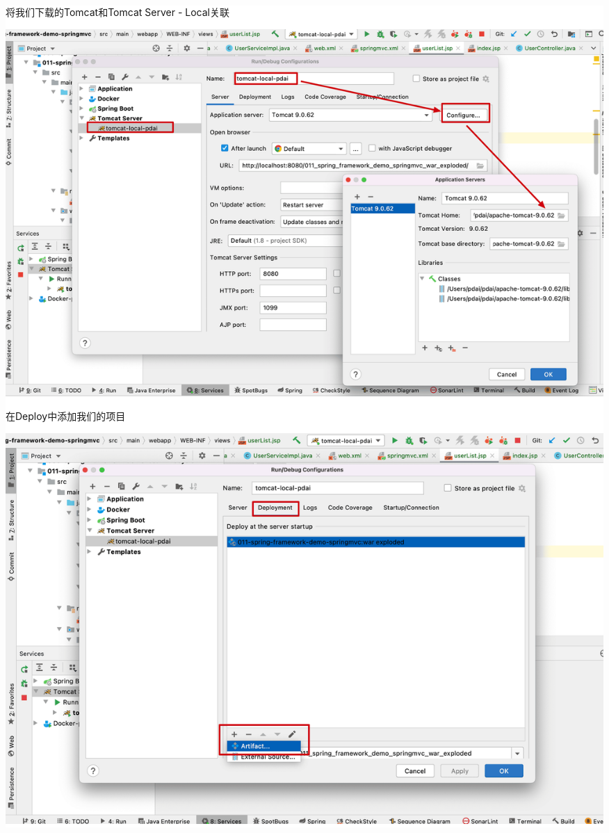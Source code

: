 将我们下载的Tomcat和Tomcat Server - Local关联

![img](img_Spring%E5%9F%BA%E7%A1%80%20-%20SpringMVC%E8%AF%B7%E6%B1%82%E6%B5%81%E7%A8%8B%E5%92%8C%E6%A1%88%E4%BE%8B/spring-springframework-mvc-17.png)

在Deploy中添加我们的项目

![img](img_Spring%E5%9F%BA%E7%A1%80%20-%20SpringMVC%E8%AF%B7%E6%B1%82%E6%B5%81%E7%A8%8B%E5%92%8C%E6%A1%88%E4%BE%8B/spring-springframework-mvc-18.png)
